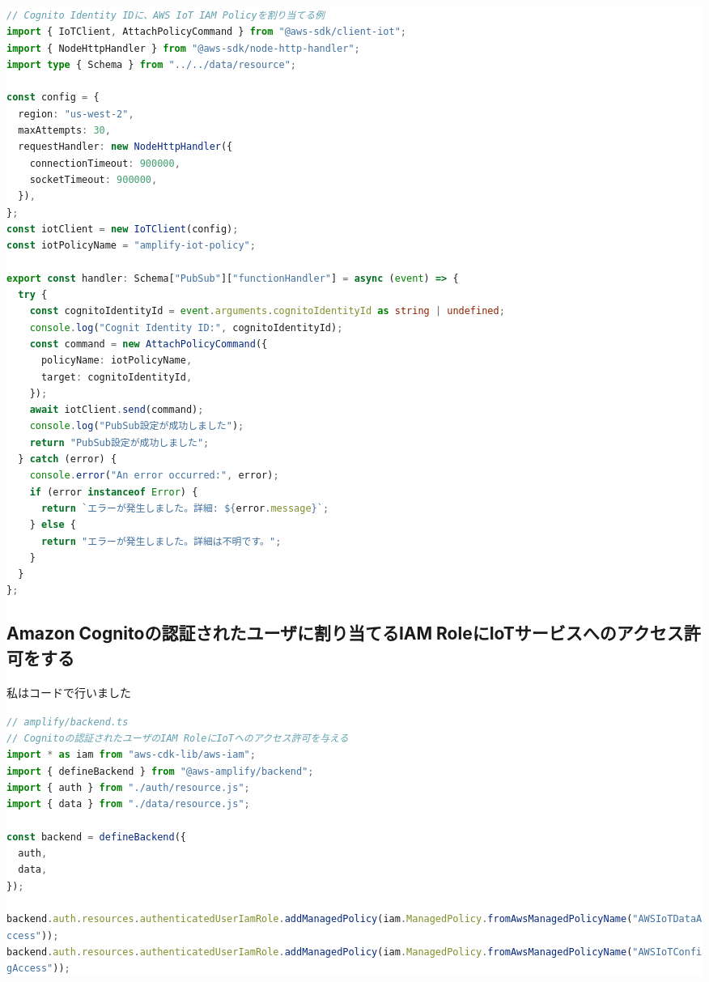 ```typescript
// Cognito Identity IDに、AWS IoT IAM Policyを割り当てる例
import { IoTClient, AttachPolicyCommand } from "@aws-sdk/client-iot";
import { NodeHttpHandler } from "@aws-sdk/node-http-handler";
import type { Schema } from "../../data/resource";

const config = {
  region: "us-west-2",
  maxAttempts: 30,
  requestHandler: new NodeHttpHandler({
    connectionTimeout: 900000,
    socketTimeout: 900000,
  }),
};
const iotClient = new IoTClient(config);
const iotPolicyName = "amplify-iot-policy";

export const handler: Schema["PubSub"]["functionHandler"] = async (event) => {
  try {
    const cognitoIdentityId = event.arguments.cognitoIdentityId as string | undefined;
    console.log("Cognit Identity ID:", cognitoIdentityId);
    const command = new AttachPolicyCommand({
      policyName: iotPolicyName,
      target: cognitoIdentityId,
    });
    await iotClient.send(command);
    console.log("PubSub設定が成功しました");
    return "PubSub設定が成功しました";
  } catch (error) {
    console.error("An error occurred:", error);
    if (error instanceof Error) {
      return `エラーが発生しました。詳細: ${error.message}`;
    } else {
      return "エラーが発生しました。詳細は不明です。";
    }
  }
};
```

## Amazon Cognitoの認証されたユーザに割り当てるIAM RoleにIoTサービスへのアクセス許可をする
私はコードで行いました
```typescript
// amplify/backend.ts
// Cognitoの認証されたユーザのIAM RoleにIoTへのアクセス許可を与える
import * as iam from "aws-cdk-lib/aws-iam";
import { defineBackend } from "@aws-amplify/backend";
import { auth } from "./auth/resource.js";
import { data } from "./data/resource.js";

const backend = defineBackend({
  auth,
  data,
});

backend.auth.resources.authenticatedUserIamRole.addManagedPolicy(iam.ManagedPolicy.fromAwsManagedPolicyName("AWSIoTDataAccess"));
backend.auth.resources.authenticatedUserIamRole.addManagedPolicy(iam.ManagedPolicy.fromAwsManagedPolicyName("AWSIoTConfigAccess"));
```
